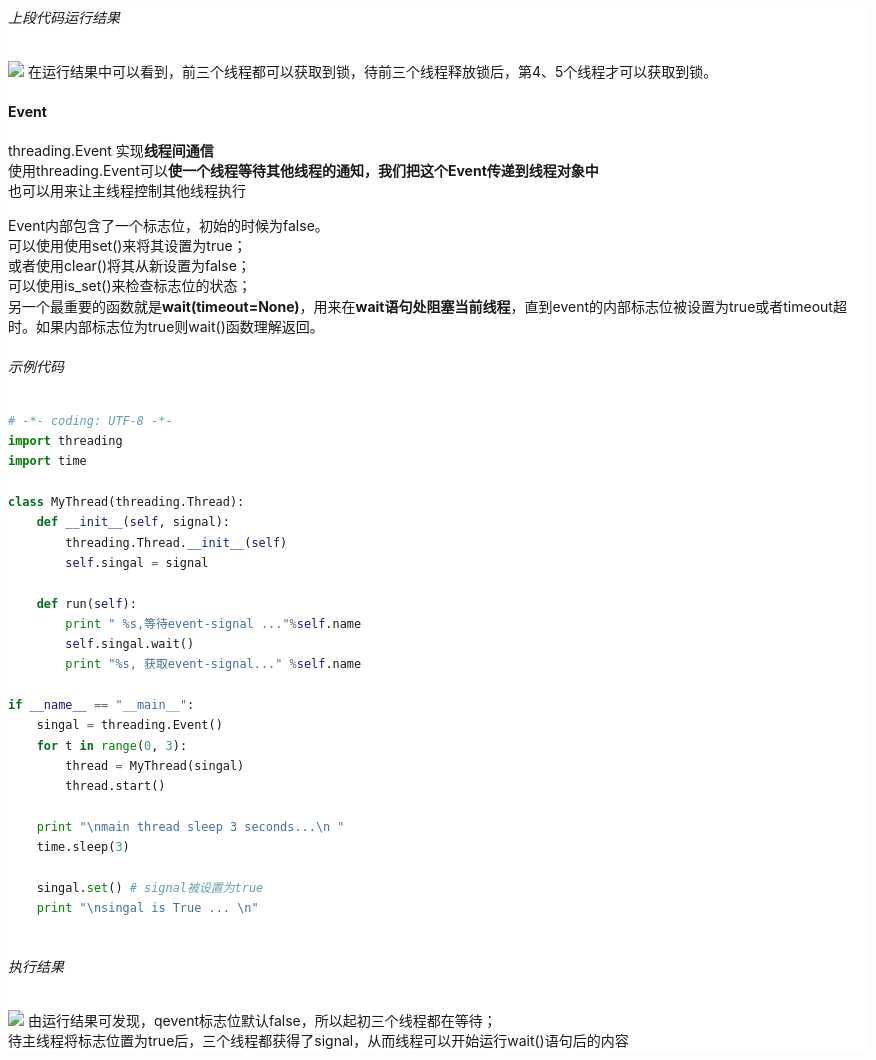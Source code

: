 ###### 上段代码运行结果
![](http://ouzh4pejg.bkt.clouddn.com/semaphore.PNG)
在运行结果中可以看到，前三个线程都可以获取到锁，待前三个线程释放锁后，第4、5个线程才可以获取到锁。

#### Event
threading.Event 实现**线程间通信**</br>
使用threading.Event可以**使一个线程等待其他线程的通知，我们把这个Event传递到线程对象中**</br>
也可以用来让主线程控制其他线程执行

Event内部包含了一个标志位，初始的时候为false。</br>
可以使用使用set()来将其设置为true；</br>
或者使用clear()将其从新设置为false；</br>
可以使用is_set()来检查标志位的状态；</br>
另一个最重要的函数就是**wait(timeout=None)**，用来在**wait语句处阻塞当前线程**，直到event的内部标志位被设置为true或者timeout超时。如果内部标志位为true则wait()函数理解返回。</br>

###### 示例代码

```Python
# -*- coding: UTF-8 -*-
import threading
import time

class MyThread(threading.Thread):
    def __init__(self, signal):
        threading.Thread.__init__(self)
        self.singal = signal

    def run(self):
        print " %s,等待event-signal ..."%self.name
        self.singal.wait()
        print "%s, 获取event-signal..." %self.name

if __name__ == "__main__":
    singal = threading.Event()
    for t in range(0, 3):
        thread = MyThread(singal)
        thread.start()

    print "\nmain thread sleep 3 seconds...\n "
    time.sleep(3)

    singal.set() # signal被设置为true
    print "\nsingal is True ... \n"
    
```

###### 执行结果
![](http://ouzh4pejg.bkt.clouddn.com/event-signal.PNG)
由运行结果可发现，qevent标志位默认false，所以起初三个线程都在等待；</br>
待主线程将标志位置为true后，三个线程都获得了signal，从而线程可以开始运行wait()语句后的内容
